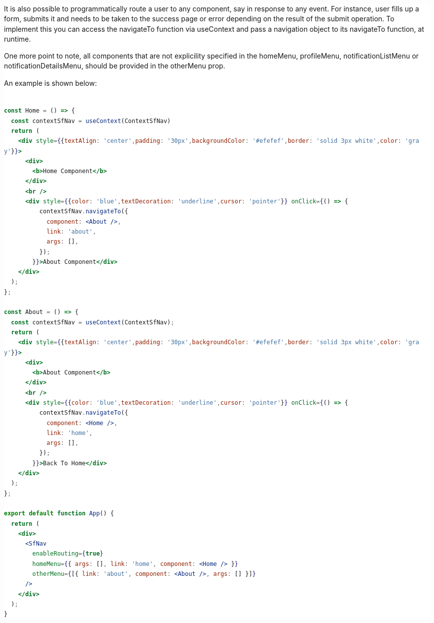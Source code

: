 It is also possible to programmatically route a user to any component, say in response to any event. For instance, user fills up a form, submits it and needs to be taken to the success page or error depending on the result of the submit operation. To implement this you can access the navigateTo function via useContext and pass a navigation object to its navigateTo function, at runtime. 

One more point to note, all components that are not explicility specified in the homeMenu, profileMenu, notificationListMenu or notificationDetailsMenu, should be provided in the otherMenu prop.

An example is shown below:

```jsx

const Home = () => {
  const contextSfNav = useContext(ContextSfNav)
  return (
    <div style={{textAlign: 'center',padding: '30px',backgroundColor: '#efefef',border: 'solid 3px white',color: 'gray'}}>
      <div>
        <b>Home Component</b>
      </div>
      <br />
      <div style={{color: 'blue',textDecoration: 'underline',cursor: 'pointer'}} onClick={() => {
          contextSfNav.navigateTo({
            component: <About />,
            link: 'about',
            args: [],
          });
        }}>About Component</div>
    </div>
  );
};

const About = () => {
  const contextSfNav = useContext(ContextSfNav);
  return (
    <div style={{textAlign: 'center',padding: '30px',backgroundColor: '#efefef',border: 'solid 3px white',color: 'gray'}}>
      <div>
        <b>About Component</b>
      </div>
      <br />
      <div style={{color: 'blue',textDecoration: 'underline',cursor: 'pointer'}} onClick={() => {
          contextSfNav.navigateTo({
            component: <Home />,
            link: 'home',
            args: [],
          });
        }}>Back To Home</div>
    </div>
  );
};

export default function App() {
  return (
    <div>
      <SfNav
        enableRouting={true}
        homeMenu={{ args: [], link: 'home', component: <Home /> }}
        otherMenu={[{ link: 'about', component: <About />, args: [] }]}
      />
    </div>
  );
}
```
